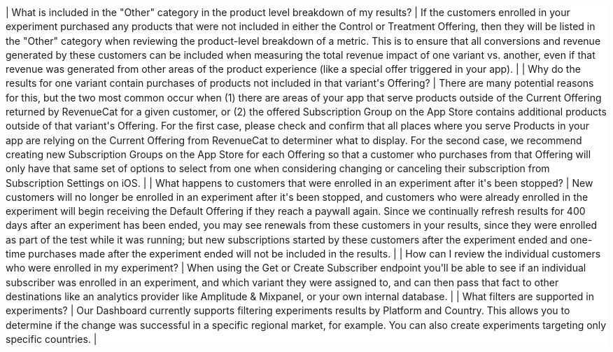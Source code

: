| What is included in the "Other" category in the product level breakdown of my results?                    | If the customers enrolled in your experiment purchased any products that were not included in either the Control or Treatment Offering, then they will be listed in the \"Other\" category when reviewing the product-level breakdown of a metric. This is to ensure that all conversions and revenue generated by these customers can be included when measuring the total revenue impact of one variant vs. another, even if that revenue was generated from other areas of the product experience (like a special offer triggered in your app).                                                                                                                                                                                                                                                                                            |
| Why do the results for one variant contain purchases of products not included in that variant's Offering? | There are many potential reasons for this, but the two most common occur when (1) there are areas of your app that serve products outside of the Current Offering returned by RevenueCat for a given customer, or (2) the offered Subscription Group on the App Store contains additional products outside of that variant's Offering. For the first case, please check and confirm that all places where you serve Products in your app are relying on the Current Offering from RevenueCat to determiner what to display. For the second case, we recommend creating new Subscription Groups on the App Store for each Offering so that a customer who purchases from that Offering will only have that same set of options to select from one when considering changing or canceling their subscription from Subscription Settings on iOS. |
| What happens to customers that were enrolled in an experiment after it's been stopped?                    | New customers will no longer be enrolled in an experiment after it's been stopped, and customers who were already enrolled in the experiment will begin receiving the Default Offering if they reach a paywall again. Since we continually refresh results for 400 days after an experiment has been ended, you may see renewals from these customers in your results, since they were enrolled as part of the test while it was running; but new subscriptions started by these customers after the experiment ended and one-time purchases made after the experiment ended will not be included in the results.                                                                                                                                                                                                                             |
| How can I review the individual customers who were enrolled in my experiment?                             | When using the Get or Create Subscriber endpoint you'll be able to see if an individual subscriber was enrolled in an experiment, and which variant they were assigned to, and can then pass that fact to other destinations like an analytics provider like Amplitude & Mixpanel, or your own internal database.                                                                                                                                                                                                                                                                                                                                                                                                                                                                                                                             |
| What filters are supported in experiments?                            | Our Dashboard currently supports filtering experiments results by Platform and Country. This allows you to determine if the change was successful in a specific regional market, for example. You can also create experiments targeting only specific countries.                                                                                                                                                                                                                                                                                                                                                                                                                                                               |
